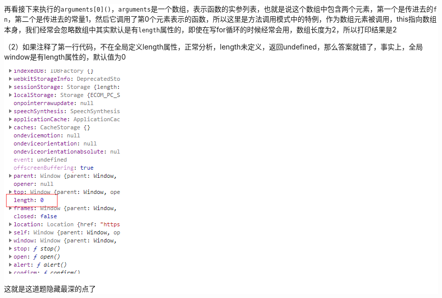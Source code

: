 再看接下来执行的`arguments[0]()`，`arguments`是一个数组，表示函数的实参列表，也就是说这个数组中包含两个元素，第一个是传进去的`fn`，第二个是传进去的常量1，然后它调用了第0个元素表示的函数，所以这里是方法调用模式中的特例，作为数组元素被调用，this指向数组本身，我们经常会忽略数组中其实默认是有`length`属性的，即使在写for循环的时候经常会用，数组长度为2，所以打印结果是2

（2）如果注释了第一行代码，不在全局定义length属性，正常分析，length未定义，返回undefined，那么答案就错了，事实上，全局window是有length属性的，默认值为0

![image-20200409104146399](./assets/image-20200409104146399.png)

这就是这道题隐藏最深的点了
